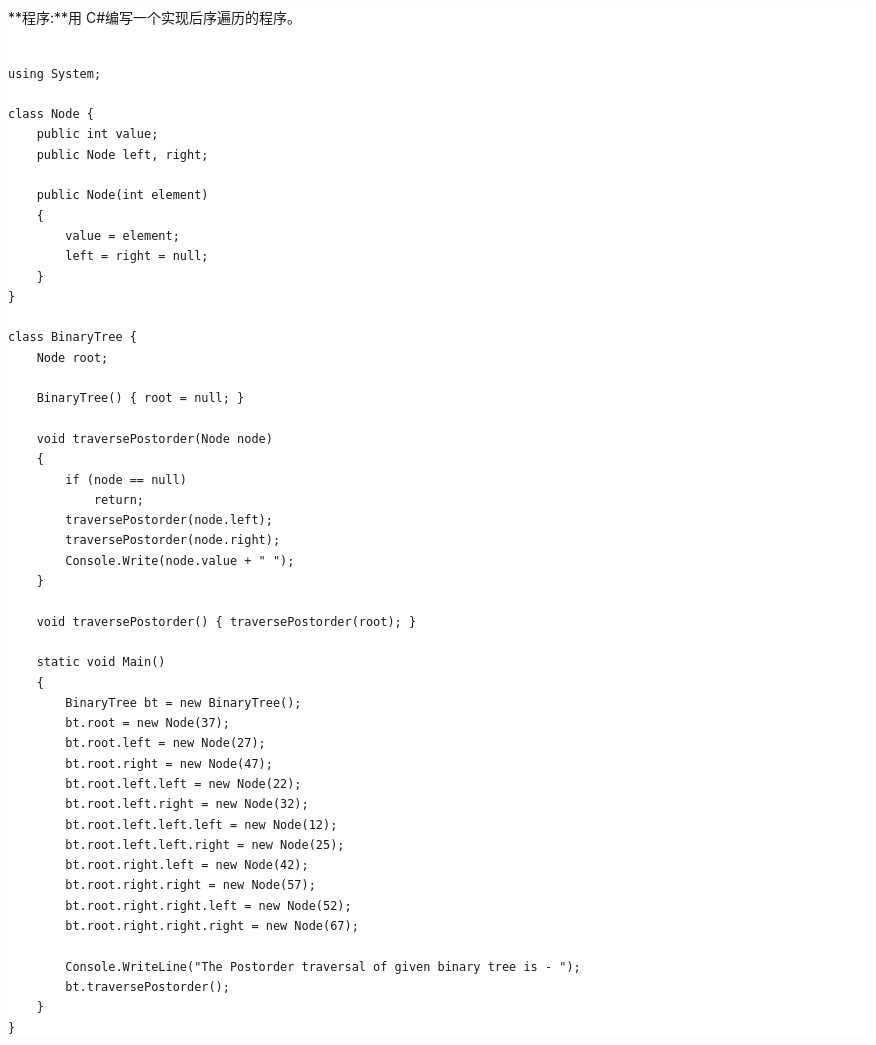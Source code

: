 **程序:**用 C#编写一个实现后序遍历的程序。

```

using System;

class Node {
	public int value;
	public Node left, right;

	public Node(int element)
	{
		value = element;
		left = right = null;
	}
}

class BinaryTree {
	Node root;

	BinaryTree() { root = null; }

	void traversePostorder(Node node)
	{
		if (node == null)
			return;
		traversePostorder(node.left);
		traversePostorder(node.right);
		Console.Write(node.value + " ");
	}

	void traversePostorder() { traversePostorder(root); }

	static void Main()
	{
		BinaryTree bt = new BinaryTree();
		bt.root = new Node(37);
		bt.root.left = new Node(27);
		bt.root.right = new Node(47);
		bt.root.left.left = new Node(22);
		bt.root.left.right = new Node(32);
		bt.root.left.left.left = new Node(12);
		bt.root.left.left.right = new Node(25);
		bt.root.right.left = new Node(42);
		bt.root.right.right = new Node(57);
		bt.root.right.right.left = new Node(52);
		bt.root.right.right.right = new Node(67);

		Console.WriteLine("The Postorder traversal of given binary tree is - ");
		bt.traversePostorder();
	}
}

```
